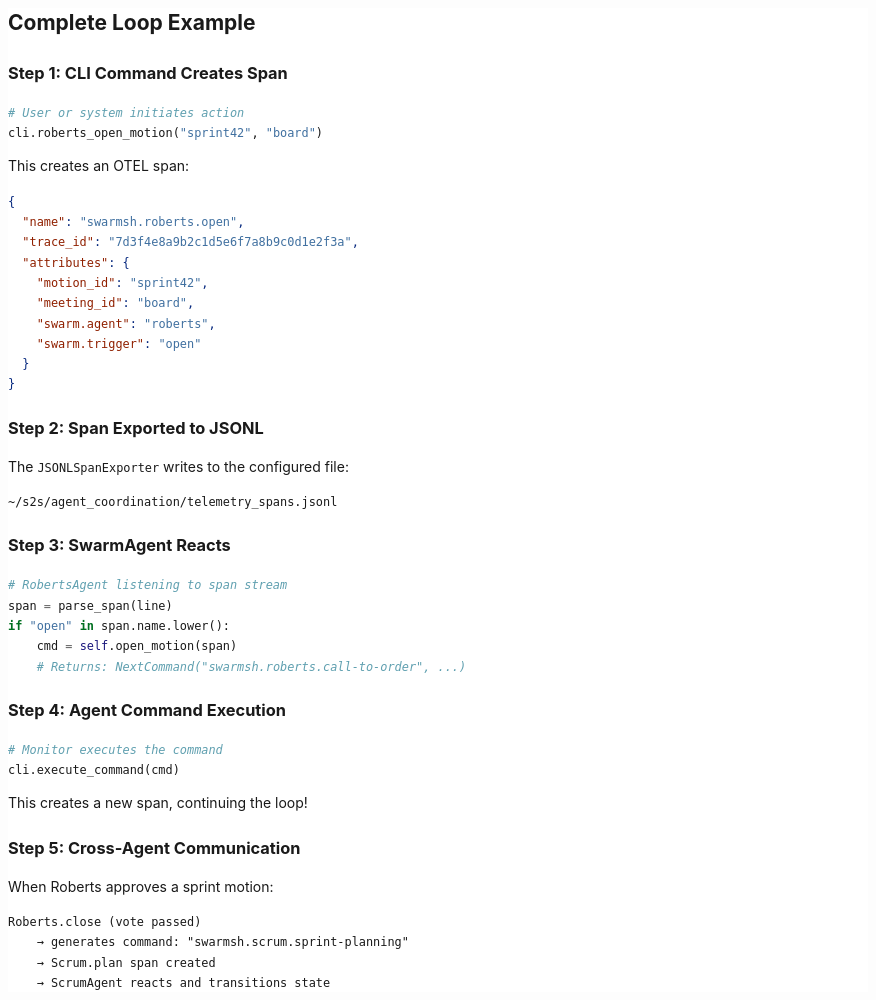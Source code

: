 ## Complete Loop Example

### Step 1: CLI Command Creates Span

```python
# User or system initiates action
cli.roberts_open_motion("sprint42", "board")
```

This creates an OTEL span:
```json
{
  "name": "swarmsh.roberts.open",
  "trace_id": "7d3f4e8a9b2c1d5e6f7a8b9c0d1e2f3a",
  "attributes": {
    "motion_id": "sprint42",
    "meeting_id": "board",
    "swarm.agent": "roberts",
    "swarm.trigger": "open"
  }
}
```

### Step 2: Span Exported to JSONL

The `JSONLSpanExporter` writes to the configured file:
```bash
~/s2s/agent_coordination/telemetry_spans.jsonl
```

### Step 3: SwarmAgent Reacts

```python
# RobertsAgent listening to span stream
span = parse_span(line)
if "open" in span.name.lower():
    cmd = self.open_motion(span)
    # Returns: NextCommand("swarmsh.roberts.call-to-order", ...)
```

### Step 4: Agent Command Execution

```python
# Monitor executes the command
cli.execute_command(cmd)
```

This creates a new span, continuing the loop!

### Step 5: Cross-Agent Communication

When Roberts approves a sprint motion:
```
Roberts.close (vote passed) 
    → generates command: "swarmsh.scrum.sprint-planning"
    → Scrum.plan span created
    → ScrumAgent reacts and transitions state
```
